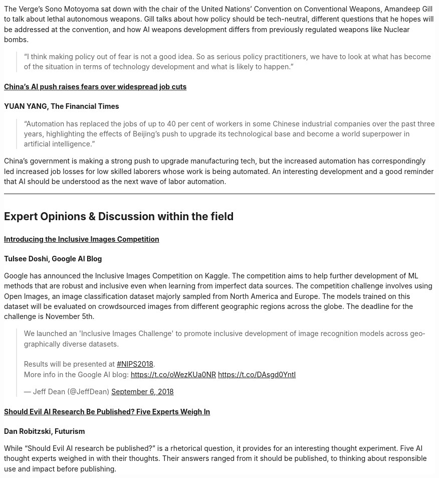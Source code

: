 The Verge’s Sono Motoyoma sat down with the chair of the United Nations’ Convention on Conventional Weapons, Amandeep Gill to talk about lethal autonomous weapons. Gill talks about how policy should be tech-neutral, different questions that he hopes will be addressed at the convention, and how AI weapons development differs from previously regulated weapons like Nuclear bombs. 

> “I think making policy out of fear is not a good idea. So as serious policy practitioners, we have to look at what has become of the situation in terms of technology development and what is likely to happen.”

####  [China’s AI push raises fears over widespread job cuts](https://www.ft.com/content/1e2db400-ac2d-11e8-94bd-cba20d67390c)
**YUAN YANG, The Financial Times**

> “Automation has replaced the jobs of up to 40 per cent of workers in some Chinese industrial companies over the past three years, highlighting the effects of Beijing’s push to upgrade its technological base and become a world superpower in artificial intelligence.”

China’s government is making a strong push to upgrade manufacturing tech, but the increased automation has correspondingly led increased job losses for low skilled laborers whose work is being automated. An interesting development and a good reminder that AI should be understood as the next wave of labor automation.

<hr>

## Expert Opinions & Discussion within the field

####  [Introducing the Inclusive Images Competition](https://ai.googleblog.com/2018/09/introducing-inclusive-images-competition.html)
**Tulsee Doshi, Google AI Blog**

Google has announced the Inclusive Images Competition on Kaggle. The competition aims to help further development of ML methods that are robust and inclusive even when learning from imperfect data sources. The competition challenge involves using Open Images, an image classification dataset majorly sampled from North America and Europe. The models trained on this dataset will be evaluated on crowdsourced images from different geographic regions across the globe. The deadline for the challenge is November 5th. 

<blockquote class="twitter-tweet" data-lang="en"><p lang="en" dir="ltr">We launched an &#39;Inclusive Images Challenge&#39; to promote inclusive development of image recognition models across geographically diverse datasets.<br><br>Results will be presented at <a href="https://twitter.com/hashtag/NIPS2018?src=hash&amp;ref_src=twsrc%5Etfw">#NIPS2018</a>.<br>More info in the Google AI blog: <a href="https://t.co/oWezKUa0NR">https://t.co/oWezKUa0NR</a> <a href="https://t.co/DAsgd0YntI">https://t.co/DAsgd0YntI</a></p>&mdash; Jeff Dean (@JeffDean) <a href="https://twitter.com/JeffDean/status/1037753012670750720?ref_src=twsrc%5Etfw">September 6, 2018</a></blockquote> <script async src="https://platform.twitter.com/widgets.js" charset="utf-8"></script> 

####  [Should Evil AI Research Be Published? Five Experts Weigh In](https://futurism.com/should-evil-ai-research-be-published-five-experts-weigh-in/)
**Dan Robitzski, Futurism**

While “Should Evil AI research be published?” is a rhetorical question, it provides for an interesting thought experiment. Five AI thought experts weighed in with their thoughts. Their answers ranged from it should be published, to thinking about responsible use and impact before publishing. 
